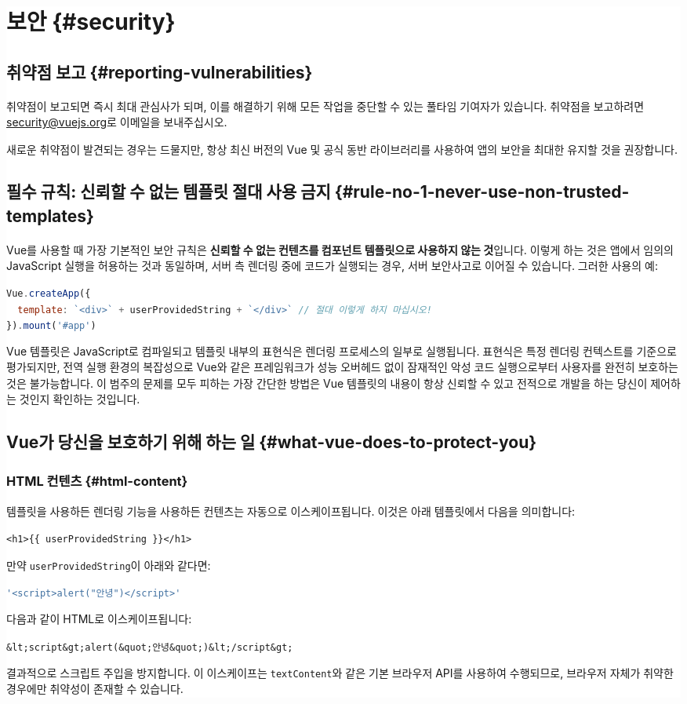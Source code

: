 # 보안 {#security}

## 취약점 보고 {#reporting-vulnerabilities}

취약점이 보고되면 즉시 최대 관심사가 되며,
이를 해결하기 위해 모든 작업을 중단할 수 있는 풀타임 기여자가 있습니다.
취약점을 보고하려면 [security@vuejs.org](mailto:security@vuejs.org)로 이메일을 보내주십시오.

새로운 취약점이 발견되는 경우는 드물지만, 항상 최신 버전의 Vue 및 공식 동반 라이브러리를 사용하여 앱의 보안을 최대한 유지할 것을 권장합니다.

## 필수 규칙: 신뢰할 수 없는 템플릿 절대 사용 금지 {#rule-no-1-never-use-non-trusted-templates}

Vue를 사용할 때 가장 기본적인 보안 규칙은 **신뢰할 수 없는 컨텐츠를 컴포넌트 템플릿으로 사용하지 않는 것**입니다.
이렇게 하는 것은 앱에서 임의의 JavaScript 실행을 허용하는 것과 동일하며,
서버 측 렌더링 중에 코드가 실행되는 경우,
서버 보안사고로 이어질 수 있습니다.
그러한 사용의 예:

```js
Vue.createApp({
  template: `<div>` + userProvidedString + `</div>` // 절대 이렇게 하지 마십시오!
}).mount('#app')
```

Vue 템플릿은 JavaScript로 컴파일되고 템플릿 내부의 표현식은 렌더링 프로세스의 일부로 실행됩니다.
표현식은 특정 렌더링 컨텍스트를 기준으로 평가되지만,
전역 실행 환경의 복잡성으로 Vue와 같은 프레임워크가 성능 오버헤드 없이 잠재적인 악성 코드 실행으로부터 사용자를 완전히 보호하는 것은 불가능합니다.
이 범주의 문제를 모두 피하는 가장 간단한 방법은 Vue 템플릿의 내용이 항상 신뢰할 수 있고 전적으로 개발을 하는 당신이 제어하는 것인지 확인하는 것입니다.

## Vue가 당신을 보호하기 위해 하는 일 {#what-vue-does-to-protect-you}

### HTML 컨텐츠 {#html-content}

템플릿을 사용하든 렌더링 기능을 사용하든 컨텐츠는 자동으로 이스케이프됩니다.
이것은 아래 템플릿에서 다음을 의미합니다:

```vue-html
<h1>{{ userProvidedString }}</h1>
```

만약 `userProvidedString`이 아래와 같다면:

```js
'<script>alert("안녕")</script>'
```

다음과 같이 HTML로 이스케이프됩니다:

```vue-html
&lt;script&gt;alert(&quot;안녕&quot;)&lt;/script&gt;
```

결과적으로 스크립트 주입을 방지합니다.
이 이스케이프는 `textContent`와 같은 기본 브라우저 API를 사용하여 수행되므로, 브라우저 자체가 취약한 경우에만 취약성이 존재할 수 있습니다.
